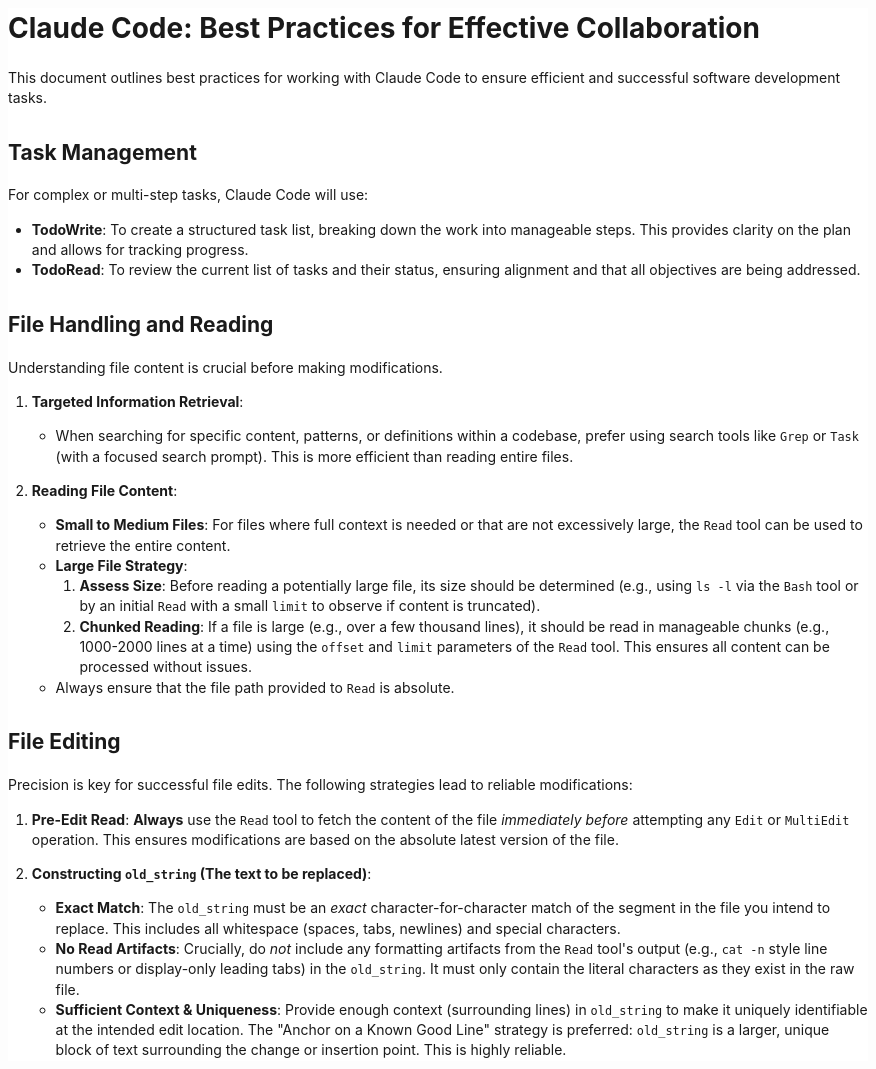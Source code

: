 # Claude Code: Best Practices for Effective Collaboration

This document outlines best practices for working with Claude Code to ensure efficient and successful software development tasks.

## Task Management

For complex or multi-step tasks, Claude Code will use:
*   **TodoWrite**: To create a structured task list, breaking down the work into manageable steps. This provides clarity on the plan and allows for tracking progress.
*   **TodoRead**: To review the current list of tasks and their status, ensuring alignment and that all objectives are being addressed.

## File Handling and Reading

Understanding file content is crucial before making modifications.

1.  **Targeted Information Retrieval**:
    *   When searching for specific content, patterns, or definitions within a codebase, prefer using search tools like `Grep` or `Task` (with a focused search prompt). This is more efficient than reading entire files.

2.  **Reading File Content**:
    *   **Small to Medium Files**: For files where full context is needed or that are not excessively large, the `Read` tool can be used to retrieve the entire content.
    *   **Large File Strategy**:
        1.  **Assess Size**: Before reading a potentially large file, its size should be determined (e.g., using `ls -l` via the `Bash` tool or by an initial `Read` with a small `limit` to observe if content is truncated).
        2.  **Chunked Reading**: If a file is large (e.g., over a few thousand lines), it should be read in manageable chunks (e.g., 1000-2000 lines at a time) using the `offset` and `limit` parameters of the `Read` tool. This ensures all content can be processed without issues.
    *   Always ensure that the file path provided to `Read` is absolute.

## File Editing

Precision is key for successful file edits. The following strategies lead to reliable modifications:

1.  **Pre-Edit Read**: **Always** use the `Read` tool to fetch the content of the file *immediately before* attempting any `Edit` or `MultiEdit` operation. This ensures modifications are based on the absolute latest version of the file.

2.  **Constructing `old_string` (The text to be replaced)**:
    *   **Exact Match**: The `old_string` must be an *exact* character-for-character match of the segment in the file you intend to replace. This includes all whitespace (spaces, tabs, newlines) and special characters.
    *   **No Read Artifacts**: Crucially, do *not* include any formatting artifacts from the `Read` tool's output (e.g., `cat -n` style line numbers or display-only leading tabs) in the `old_string`. It must only contain the literal characters as they exist in the raw file.
    *   **Sufficient Context & Uniqueness**: Provide enough context (surrounding lines) in `old_string` to make it uniquely identifiable at the intended edit location. The "Anchor on a Known Good Line" strategy is preferred: `old_string` is a larger, unique block of text surrounding the change or insertion point. This is highly reliable.
